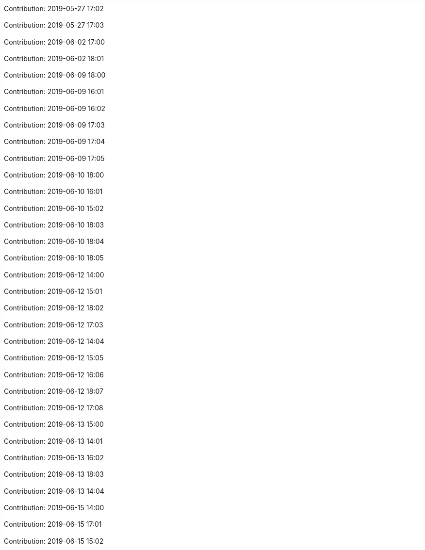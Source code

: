 Contribution: 2019-05-27 17:02

Contribution: 2019-05-27 17:03

Contribution: 2019-06-02 17:00

Contribution: 2019-06-02 18:01

Contribution: 2019-06-09 18:00

Contribution: 2019-06-09 16:01

Contribution: 2019-06-09 16:02

Contribution: 2019-06-09 17:03

Contribution: 2019-06-09 17:04

Contribution: 2019-06-09 17:05

Contribution: 2019-06-10 18:00

Contribution: 2019-06-10 16:01

Contribution: 2019-06-10 15:02

Contribution: 2019-06-10 18:03

Contribution: 2019-06-10 18:04

Contribution: 2019-06-10 18:05

Contribution: 2019-06-12 14:00

Contribution: 2019-06-12 15:01

Contribution: 2019-06-12 18:02

Contribution: 2019-06-12 17:03

Contribution: 2019-06-12 14:04

Contribution: 2019-06-12 15:05

Contribution: 2019-06-12 16:06

Contribution: 2019-06-12 18:07

Contribution: 2019-06-12 17:08

Contribution: 2019-06-13 15:00

Contribution: 2019-06-13 14:01

Contribution: 2019-06-13 16:02

Contribution: 2019-06-13 18:03

Contribution: 2019-06-13 14:04

Contribution: 2019-06-15 14:00

Contribution: 2019-06-15 17:01

Contribution: 2019-06-15 15:02
